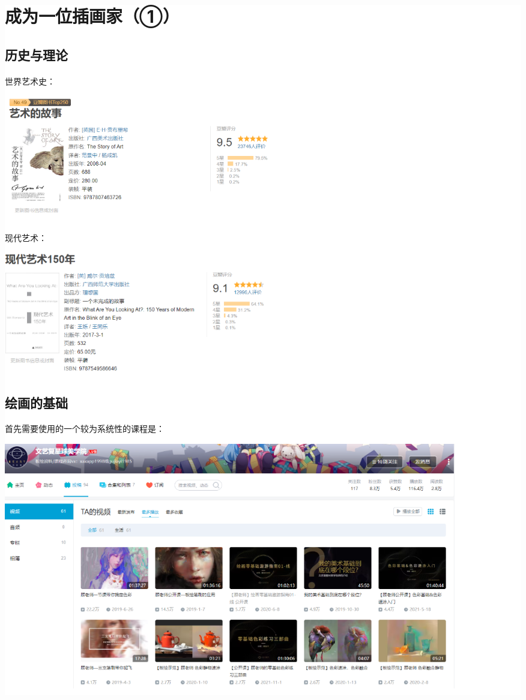 # 成为一位插画家（①）

## 历史与理论

世界艺术史：

![image-20231210195113153](2024%E5%B9%B4%E5%B9%B4%E5%BA%A6%E8%AE%A1%E5%88%92/image-20231210195113153.png)

现代艺术：

![image-20231210195124377](2024%E5%B9%B4%E5%B9%B4%E5%BA%A6%E8%AE%A1%E5%88%92/image-20231210195124377.png)

## 绘画的基础

首先需要使用的一个较为系统性的课程是：

![image-20231210195430671](2024%E5%B9%B4%E5%B9%B4%E5%BA%A6%E8%AE%A1%E5%88%92/image-20231210195430671.png)
